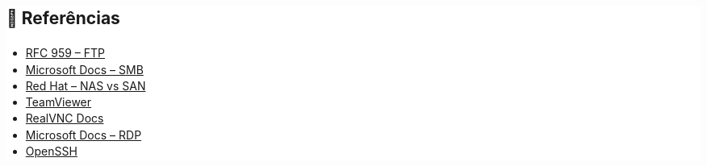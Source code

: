 
## 🔗 **Referências**

- [RFC 959 – FTP](https://www.rfc-editor.org/rfc/rfc959)
- [Microsoft Docs – SMB](https://learn.microsoft.com/en-us/windows-server/storage/file-server/file-server-smb-overview)
- [Red Hat – NAS vs SAN](https://www.redhat.com/en/topics/data-storage/nas-vs-san)
- [TeamViewer](https://www.teamviewer.com/)
- [RealVNC Docs](https://www.realvnc.com/en/connect/docs/)
- [Microsoft Docs – RDP](https://learn.microsoft.com/en-us/windows-server/remote/remote-desktop-services/clients/remote-desktop-clients)
- [OpenSSH](https://www.openssh.com/)
